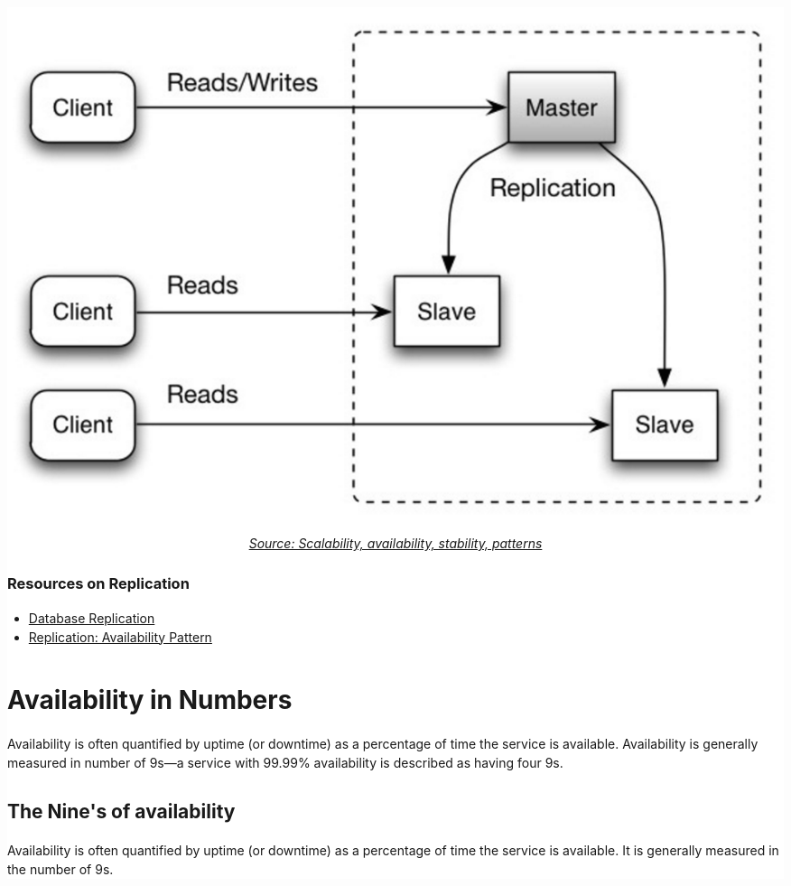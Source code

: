   <p align="center">
    <img src="images/C9ioGtn.png">
    <br/>
    <i><a href=http://www.slideshare.net/jboner/scalability-availability-stability-patterns/>Source: Scalability, availability, stability, patterns</a></i>
  </p>

### Resources on Replication
  - [Database Replication](https://github.com/RaihanurRahman2022/system-design/blob/main/README.md#database-replication)
  - [Replication: Availability Pattern](https://github.com/donnemartin/system-design-primer#replication)
  
# Availability in Numbers
  Availability is often quantified by uptime (or downtime) as a percentage of time the service is available. Availability is generally measured in number of 9s—a service with 99.99% availability is described as 
  having four 9s.

## The Nine's of availability
  Availability is often quantified by uptime (or downtime) as a percentage of time the service is available. It is generally measured in the number of 9s.
